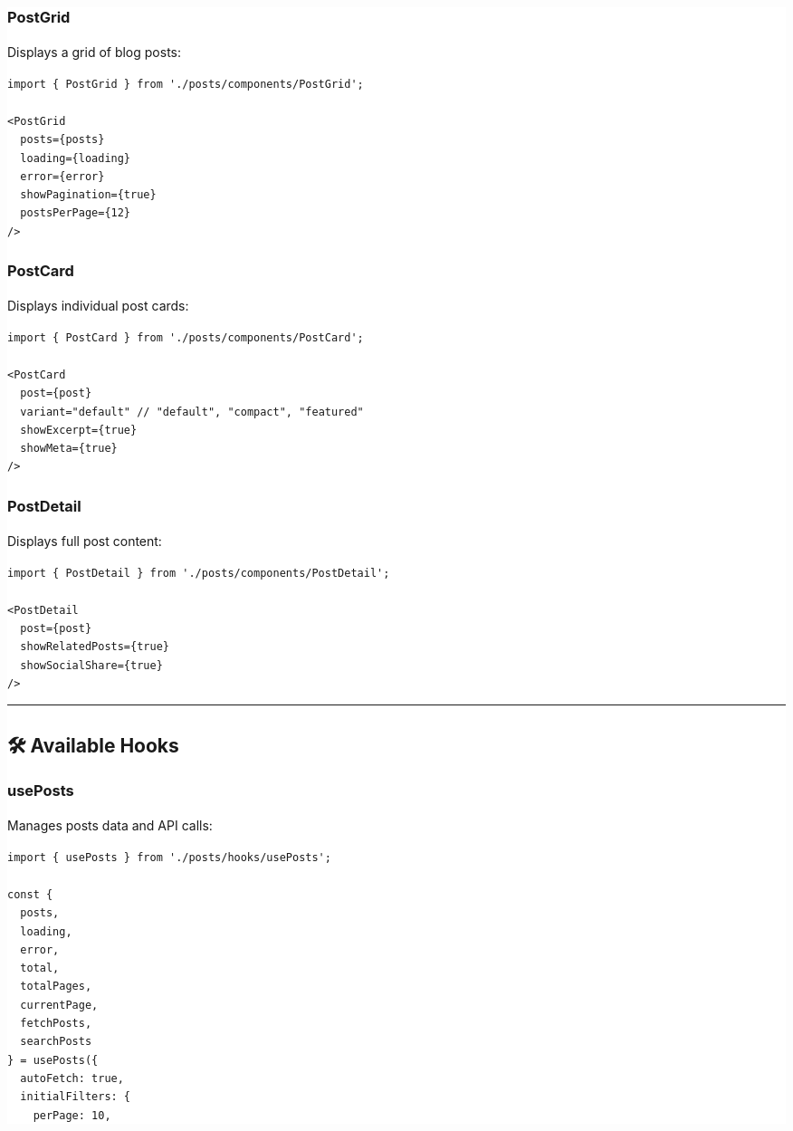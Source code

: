 ### PostGrid
Displays a grid of blog posts:

```tsx
import { PostGrid } from './posts/components/PostGrid';

<PostGrid 
  posts={posts}
  loading={loading}
  error={error}
  showPagination={true}
  postsPerPage={12}
/>
```

### PostCard
Displays individual post cards:

```tsx
import { PostCard } from './posts/components/PostCard';

<PostCard 
  post={post}
  variant="default" // "default", "compact", "featured"
  showExcerpt={true}
  showMeta={true}
/>
```

### PostDetail
Displays full post content:

```tsx
import { PostDetail } from './posts/components/PostDetail';

<PostDetail 
  post={post}
  showRelatedPosts={true}
  showSocialShare={true}
/>
```

---

## 🛠️ Available Hooks

### usePosts
Manages posts data and API calls:

```tsx
import { usePosts } from './posts/hooks/usePosts';

const { 
  posts, 
  loading, 
  error, 
  total, 
  totalPages, 
  currentPage,
  fetchPosts, 
  searchPosts 
} = usePosts({
  autoFetch: true,
  initialFilters: {
    perPage: 10,
```
